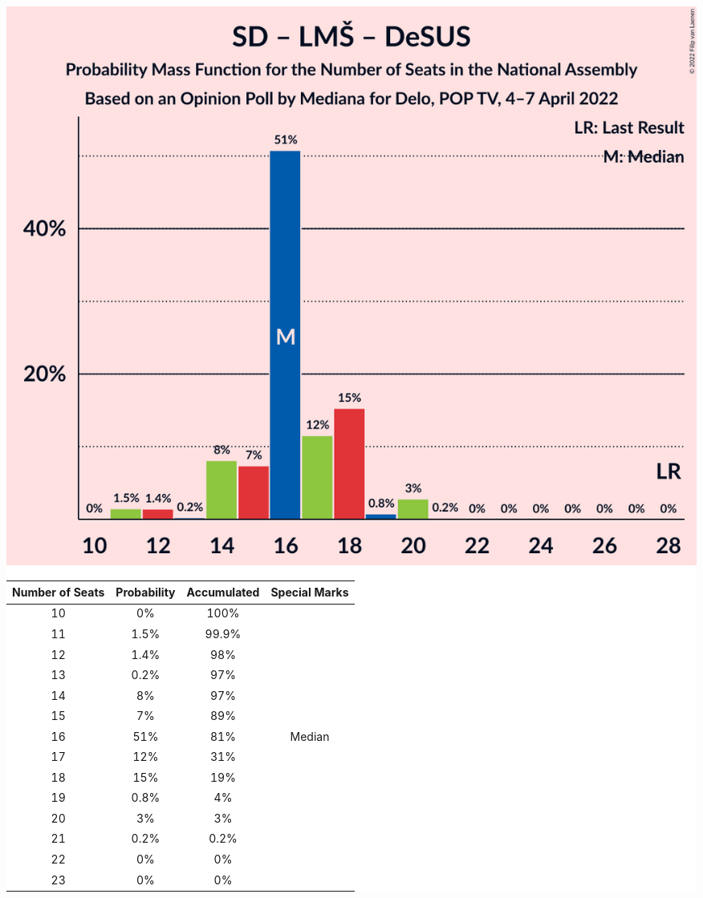 ![Graph with seats probability mass function not yet produced](2022-04-07-Mediana-coalitions-seats-pmf-sd–lmš–desus.png "Seats Probability Mass Function")

| Number of Seats | Probability | Accumulated | Special Marks |
|:---------------:|:-----------:|:-----------:|:-------------:|
| 10 | 0% | 100% |  |
| 11 | 1.5% | 99.9% |  |
| 12 | 1.4% | 98% |  |
| 13 | 0.2% | 97% |  |
| 14 | 8% | 97% |  |
| 15 | 7% | 89% |  |
| 16 | 51% | 81% | Median |
| 17 | 12% | 31% |  |
| 18 | 15% | 19% |  |
| 19 | 0.8% | 4% |  |
| 20 | 3% | 3% |  |
| 21 | 0.2% | 0.2% |  |
| 22 | 0% | 0% |  |
| 23 | 0% | 0% |  |